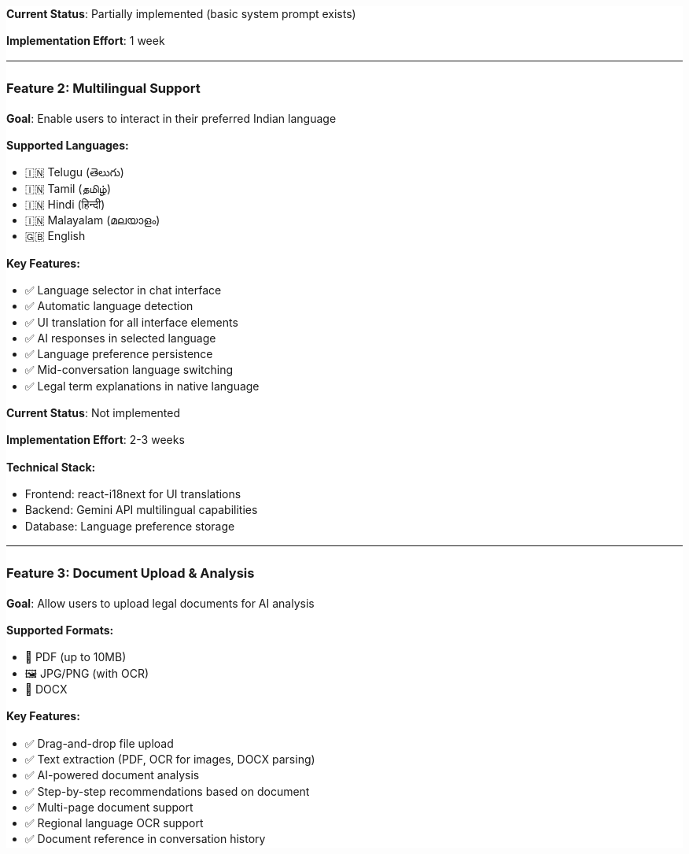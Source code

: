 **Current Status**: Partially implemented (basic system prompt exists)

**Implementation Effort**: 1 week

---

### Feature 2: Multilingual Support

**Goal**: Enable users to interact in their preferred Indian language

**Supported Languages:**

- 🇮🇳 Telugu (తెలుగు)
- 🇮🇳 Tamil (தமிழ்)
- 🇮🇳 Hindi (हिन्दी)
- 🇮🇳 Malayalam (മലയാളം)
- 🇬🇧 English

**Key Features:**

- ✅ Language selector in chat interface
- ✅ Automatic language detection
- ✅ UI translation for all interface elements
- ✅ AI responses in selected language
- ✅ Language preference persistence
- ✅ Mid-conversation language switching
- ✅ Legal term explanations in native language

**Current Status**: Not implemented

**Implementation Effort**: 2-3 weeks

**Technical Stack:**

- Frontend: react-i18next for UI translations
- Backend: Gemini API multilingual capabilities
- Database: Language preference storage

---

### Feature 3: Document Upload & Analysis

**Goal**: Allow users to upload legal documents for AI analysis

**Supported Formats:**

- 📄 PDF (up to 10MB)
- 🖼️ JPG/PNG (with OCR)
- 📝 DOCX

**Key Features:**

- ✅ Drag-and-drop file upload
- ✅ Text extraction (PDF, OCR for images, DOCX parsing)
- ✅ AI-powered document analysis
- ✅ Step-by-step recommendations based on document
- ✅ Multi-page document support
- ✅ Regional language OCR support
- ✅ Document reference in conversation history
